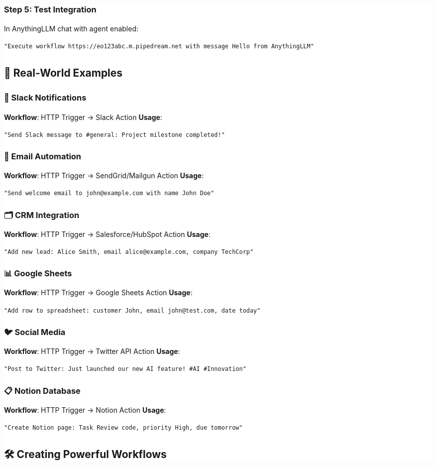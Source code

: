 ### Step 5: Test Integration

In AnythingLLM chat with agent enabled:
```
"Execute workflow https://eo123abc.m.pipedream.net with message Hello from AnythingLLM"
```

## 🎯 Real-World Examples

### 📢 Slack Notifications
**Workflow**: HTTP Trigger → Slack Action
**Usage**: 
```
"Send Slack message to #general: Project milestone completed!"
```

### 📧 Email Automation
**Workflow**: HTTP Trigger → SendGrid/Mailgun Action
**Usage**:
```
"Send welcome email to john@example.com with name John Doe"
```

### 🗂️ CRM Integration
**Workflow**: HTTP Trigger → Salesforce/HubSpot Action
**Usage**:
```
"Add new lead: Alice Smith, email alice@example.com, company TechCorp"
```

### 📊 Google Sheets
**Workflow**: HTTP Trigger → Google Sheets Action
**Usage**:
```
"Add row to spreadsheet: customer John, email john@test.com, date today"
```

### 🐦 Social Media
**Workflow**: HTTP Trigger → Twitter API Action
**Usage**:
```
"Post to Twitter: Just launched our new AI feature! #AI #Innovation"
```

### 📋 Notion Database
**Workflow**: HTTP Trigger → Notion Action
**Usage**:
```
"Create Notion page: Task Review code, priority High, due tomorrow"
```

## 🛠️ Creating Powerful Workflows
